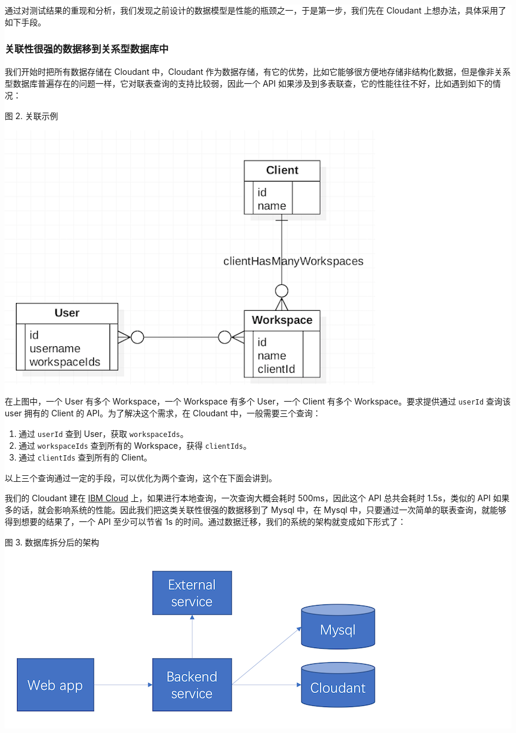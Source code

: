 通过对测试结果的重现和分析，我们发现之前设计的数据模型是性能的瓶颈之一，于是第一步，我们先在 Cloudant 上想办法，具体采用了如下手段。

### 关联性很强的数据移到关系型数据库中

我们开始时把所有数据存储在 Cloudant 中，Cloudant 作为数据存储，有它的优势，比如它能够很方便地存储非结构化数据，但是像非关系型数据库普遍存在的问题一样，它对联表查询的支持比较弱，因此一个 API 如果涉及到多表联查，它的性能往往不好，比如遇到如下的情况：

图 2\. 关联示例

![图 2. 关联示例](../ibm_articles_img/wa-node_js-project-performance-tunning_images_image002.png)

在上图中，一个 User 有多个 Workspace，一个 Workspace 有多个 User，一个 Client 有多个 Workspace。要求提供通过 `userId` 查询该 user 拥有的 Client 的 API。为了解决这个需求，在 Cloudant 中，一般需要三个查询：

1. 通过 `userId` 查到 User，获取 `workspaceIds`。
2. 通过 `workspaceIds` 查到所有的 Workspace，获得 `clientIds`。
3. 通过 `clientIds` 查到所有的 Client。

以上三个查询通过一定的手段，可以优化为两个查询，这个在下面会讲到。

我们的 Cloudant 建在 [IBM Cloud](https://cloud.ibm.com/catalog/services/cloudant?cm_sp=ibmdev-_-developer-articles-_-cloudreg) 上，如果进行本地查询，一次查询大概会耗时 500ms，因此这个 API 总共会耗时 1.5s，类似的 API 如果多的话，就会影响系统的性能。因此我们把这类关联性很强的数据移到了 Mysql 中，在 Mysql 中，只要通过一次简单的联表查询，就能够得到想要的结果了，一个 API 至少可以节省 1s 的时间。通过数据迁移，我们的系统的架构就变成如下形式了：

图 3\. 数据库拆分后的架构

![图 3. 数据库拆分后的架构](../ibm_articles_img/wa-node_js-project-performance-tunning_images_image003.png)
